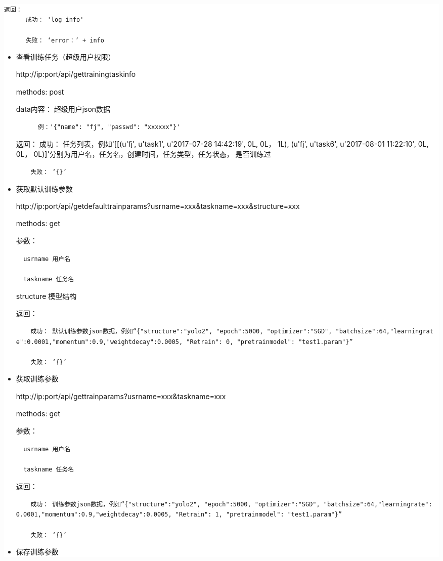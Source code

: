     返回：
          成功： 'log info'
          
          失败： ‘error：’ + info


* 查看训练任务（超级用户权限）

    http://ip:port/api/gettrainingtaskinfo
    
    methods: post
        
    data内容： 超级用户json数据
            
            例：'{"name": "fj", "passwd": "xxxxxx"}'
    
        
    返回：
          成功： 任务列表，例如'[[(u'fj', u'task1', u'2017-07-28 14:42:19', 0L, 0L， 1L), (u'fj', u'task6', u'2017-08-01 11:22:10', 0L, 0L， 0L)]'分别为用户名，任务名，创建时间，任务类型，任务状态， 是否训练过
          
          失败： ‘{}’

* 获取默认训练参数

    http://ip:port/api/getdefaulttrainparams?usrname=xxx&taskname=xxx&structure=xxx
    
    methods: get
    
    参数：
    
        usrname 用户名
        
        taskname 任务名

	structure 模型结构
        
    返回：
    
          成功： 默认训练参数json数据，例如“{"structure":"yolo2", "epoch":5000, "optimizer":"SGD", "batchsize":64,"learningrate":0.0001,"momentum":0.9,"weightdecay":0.0005, "Retrain": 0, "pretrainmodel": "test1.param"}”
          
          失败： ‘{}’ 

* 获取训练参数

    http://ip:port/api/gettrainparams?usrname=xxx&taskname=xxx
    
    methods: get
    
    参数：
    
        usrname 用户名
        
        taskname 任务名
        
    返回：
    
          成功： 训练参数json数据，例如“{"structure":"yolo2", "epoch":5000, "optimizer":"SGD", "batchsize":64,"learningrate":0.0001,"momentum":0.9,"weightdecay":0.0005, "Retrain": 1, "pretrainmodel": "test1.param"}”
          
          失败： ‘{}’


* 保存训练参数
